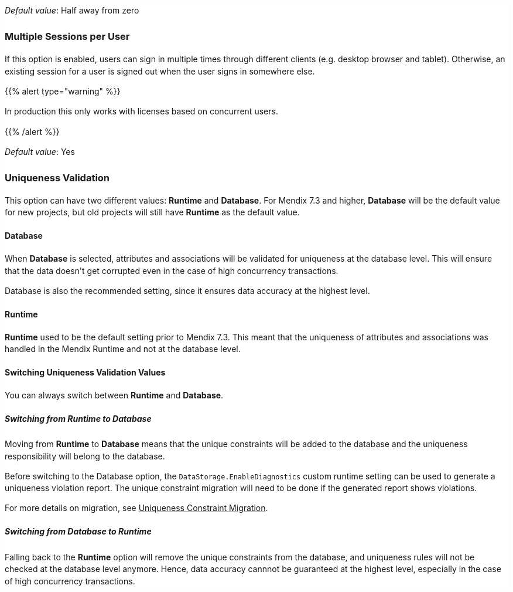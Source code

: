 _Default value_: Half away from zero

### Multiple Sessions per User

If this option is enabled, users can sign in multiple times through different clients (e.g. desktop browser and tablet). Otherwise, an existing session for a user is signed out when the user signs in somewhere else.

{{% alert type="warning" %}}

In production this only works with licenses based on concurrent users.

{{% /alert %}}

_Default value_: Yes

### Uniqueness Validation

This option can have two different values: **Runtime** and **Database**. For Mendix 7.3 and higher, **Database** will be the default value for new projects, but old projects will still have **Runtime** as the default value.


#### Database

When **Database** is selected, attributes and associations will be validated for uniqueness at the database level. This will ensure that the data doesn't get corrupted even in the case of high concurrency transactions.

Database is also the recommended setting, since it ensures data accuracy at the highest level.

#### Runtime

**Runtime** used to be the default setting prior to Mendix 7.3. This meant that the uniqueness of attributes and associations was handled in the Mendix Runtime and not at the database level.

#### Switching Uniqueness Validation Values

You can always switch between **Runtime** and **Database**.

##### Switching from Runtime to Database

Moving from **Runtime** to **Database** means that the unique constraints will be added to the database and the uniqueness responsibility will belong to the database.

Before switching to the Database option, the `DataStorage.EnableDiagnostics` custom runtime setting can be used to generate a uniqueness violation report. The unique constraint migration will need to be done if the generated report shows violations.

For more details on migration, see [Uniqueness Constraint Migration](uniqueness-constraint-migration).

##### Switching from Database to Runtime

Falling back to the **Runtime** option will remove the unique constraints from the database, and uniqueness rules will not be checked at the database level anymore. Hence, data accuracy cannnot be guaranteed at the highest level, especially in the case of high concurrency transactions.
